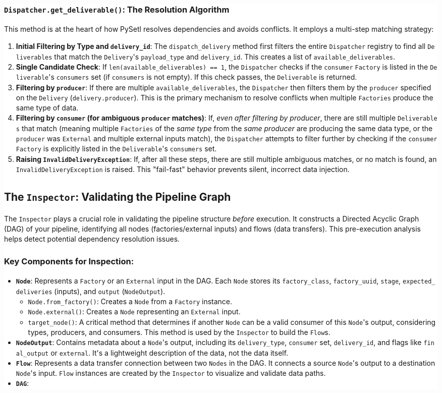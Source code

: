 
### `Dispatcher.get_deliverable()`: The Resolution Algorithm

This method is at the heart of how PySetl resolves dependencies and avoids
conflicts. It employs a multi-step matching strategy:

1.  **Initial Filtering by Type and `delivery_id`**:
    The `dispatch_delivery` method first filters the entire `Dispatcher`
    registry to find all `Deliverables` that match the `Delivery`'s
    `payload_type` and `delivery_id`. This creates a list of
    `available_deliverables`.
2.  **Single Candidate Check**:
    If `len(available_deliverables) == 1`, the `Dispatcher` checks if the
    `consumer` `Factory` is listed in the `Deliverable`'s `consumers` set (if
    `consumers` is not empty). If this check passes, the `Deliverable` is
    returned.
3.  **Filtering by `producer`**:
    If there are multiple `available_deliverables`, the `Dispatcher` then
    filters them by the `producer` specified on the `Delivery`
    (`delivery.producer`). This is the primary mechanism to resolve conflicts
    when multiple `Factories` produce the same type of data.
4.  **Filtering by `consumer` (for ambiguous `producer` matches)**:
    If, *even after filtering by producer*, there are still multiple
    `Deliverables` that match (meaning multiple `Factories` of the *same type*
    from the *same producer* are producing the same data type, or the `producer`
    was `External` and multiple external inputs match), the `Dispatcher`
    attempts to filter further by checking if the `consumer` `Factory` is
    explicitly listed in the `Deliverable`'s `consumers` set.
5.  **Raising `InvalidDeliveryException`**:
    If, after all these steps, there are still multiple ambiguous matches, or no
    match is found, an `InvalidDeliveryException` is raised. This "fail-fast"
    behavior prevents silent, incorrect data injection.

## The `Inspector`: Validating the Pipeline Graph

The `Inspector`  plays a crucial role in validating the pipeline structure
*before* execution. It constructs a Directed Acyclic Graph (DAG) of your
pipeline, identifying all nodes (factories/external inputs) and flows (data
transfers). This pre-execution analysis helps detect potential dependency
resolution issues.

### Key Components for Inspection:

  * **`Node`**:
    Represents a `Factory` or an `External` input in the DAG. Each `Node` stores
    its `factory_class`, `factory_uuid`, `stage`, `expected_deliveries`
    (inputs), and `output` (`NodeOutput`).
      * `Node.from_factory()`: Creates a `Node` from a `Factory` instance.
      * `Node.external()`: Creates a `Node` representing an `External` input.
      * `target_node()`: A critical method that determines if another `Node` can
        be a valid consumer of this `Node`'s output, considering types,
        producers, and consumers. This method is used by the `Inspector` to
        build the `Flow`s.
  * **`NodeOutput`**:
    Contains metadata about a `Node`'s output, including its `delivery_type`,
    `consumer` set, `delivery_id`, and flags like `final_output` or `external`.
    It's a lightweight description of the data, not the data itself.
  * **`Flow`**:
    Represents a data transfer connection between two `Nodes` in the DAG. It
    connects a source `Node`'s output to a destination `Node`'s input. `Flow`
    instances are created by the `Inspector` to visualize and validate data
    paths.
  * **`DAG`**: